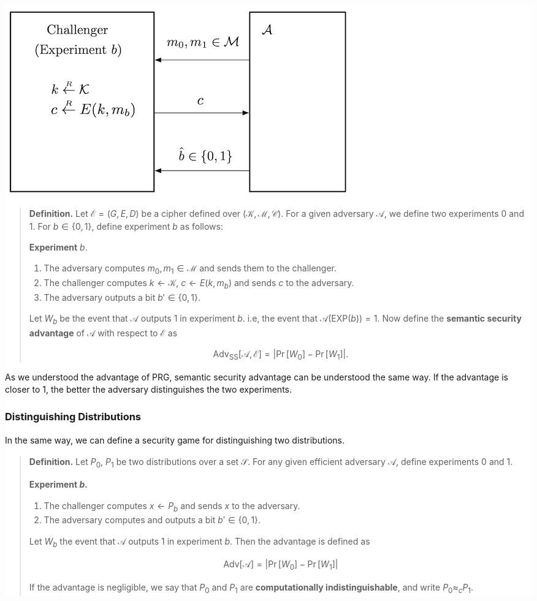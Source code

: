 ![mc-01-ss.png](/assets/img/posts/Lecture%20Notes/Modern%20Cryptography/mc-01-ss.png#)

> **Definition.** Let $\mathcal{E} = (G, E, D)$ be a cipher defined over $(\mathcal{K}, \mathcal{M}, \mathcal{C})$. For a given adversary $\mathcal{A}$, we define two experiments $0$ and $1$. For $b \in \lbrace 0, 1 \rbrace$, define experiment $b$ as follows:
> 
> **Experiment** $b$.
> 1. The adversary computes $m_0, m_1 \in \mathcal{M}$ and sends them to the challenger.
> 2. The challenger computes $k \leftarrow \mathcal{K}$, $c \leftarrow E(k, m_b)$ and sends $c$ to the adversary.
> 3. The adversary outputs a bit $b' \in \lbrace 0, 1 \rbrace$.
> 
> Let $W_b$ be the event that $\mathcal{A}$ outputs $1$ in experiment $b$. i.e, the event that $\mathcal{A}(\mathrm{EXP}(b)) = 1$. Now define the **semantic security advantage** of $\mathcal{A}$ with respect to $\mathcal{E}$ as
> 
> $$
> \mathrm{Adv}_\mathrm{SS}[\mathcal{A}, \mathcal{E}] = \lvert \Pr [W_0] - \Pr[W_1] \rvert.
> $$

As we understood the advantage of PRG, semantic security advantage can be understood the same way. If the advantage is closer to $1$, the better the adversary distinguishes the two experiments.

### Distinguishing Distributions

In the same way, we can define a security game for distinguishing two distributions.

> **Definition.** Let $P_0$, $P_1$ be two distributions over a set $\mathcal{S}$. For any given efficient adversary $\mathcal{A}$, define experiments $0$ and $1$.
> 
> **Experiment $b$.**
> 1. The challenger computes $x \leftarrow P_b$ and sends $x$ to the adversary.
> 2. The adversary computes and outputs a bit $b' \in \lbrace 0, 1 \rbrace$.
> 
> Let $W_b$ the event that $\mathcal{A}$ outputs $1$ in experiment $b$. Then the advantage is defined as
> 
>  $$
>  \mathrm{Adv}[\mathcal{A}] = \lvert \Pr[W_0] - \Pr[W_1] \rvert
>  $$
> 
> If the advantage is negligible, we say that $P_0$ and $P_1$ are **computationally indistinguishable**, and write $P_0 \approx_c P_1$.


[^1]: Some pair of keys may give the same decryption of $c$.
[^2]: If $\Pr[\mathcal{A}(r) = 1] \approx 0$, then $\mathcal{A}$ *can* distinguish pseudorandom from true random, although it is almost always incorrect.
[^3]: Note that the meaning of *security* is different for stream ciphers and PRGs.